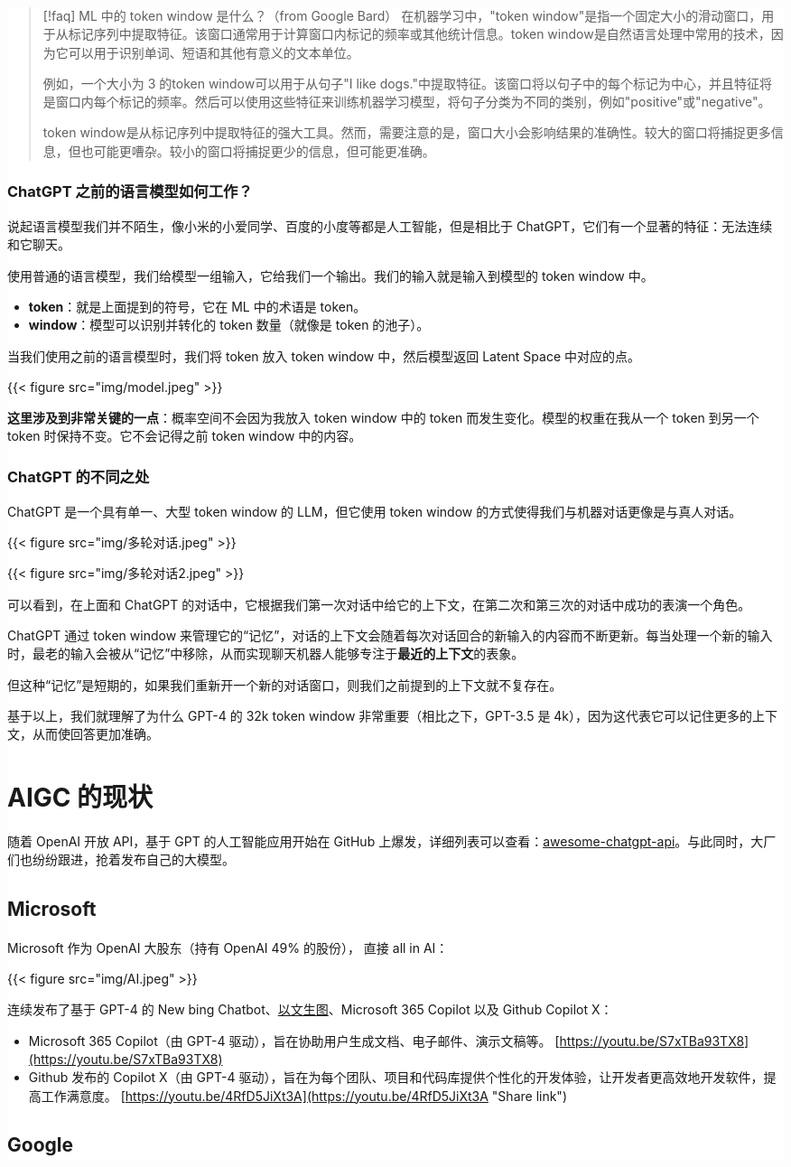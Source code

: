 >[!faq] ML 中的 token window 是什么？（from Google Bard）
>在机器学习中，"token window"是指一个固定大小的滑动窗口，用于从标记序列中提取特征。该窗口通常用于计算窗口内标记的频率或其他统计信息。token window是自然语言处理中常用的技术，因为它可以用于识别单词、短语和其他有意义的文本单位。
>
>例如，一个大小为 3 的token window可以用于从句子"I like dogs."中提取特征。该窗口将以句子中的每个标记为中心，并且特征将是窗口内每个标记的频率。然后可以使用这些特征来训练机器学习模型，将句子分类为不同的类别，例如"positive"或"negative"。
>
>token window是从标记序列中提取特征的强大工具。然而，需要注意的是，窗口大小会影响结果的准确性。较大的窗口将捕捉更多信息，但也可能更嘈杂。较小的窗口将捕捉更少的信息，但可能更准确。

### ChatGPT 之前的语言模型如何工作？

说起语言模型我们并不陌生，像小米的小爱同学、百度的小度等都是人工智能，但是相比于 ChatGPT，它们有一个显著的特征：无法连续和它聊天。

使用普通的语言模型，我们给模型一组输入，它给我们一个输出。我们的输入就是输入到模型的 token window 中。
-   **token**：就是上面提到的符号，它在 ML 中的术语是 token。
-   **window**：模型可以识别并转化的 token 数量（就像是 token 的池子）。

当我们使用之前的语言模型时，我们将 token 放入 token window 中，然后模型返回 Latent Space 中对应的点。

{{< figure src="img/model.jpeg" >}}

**这里涉及到非常关键的一点**：概率空间不会因为我放入 token window 中的 token 而发生变化。模型的权重在我从一个 token 到另一个 token 时保持不变。它不会记得之前 token window 中的内容。

### ChatGPT 的不同之处

ChatGPT 是一个具有单一、大型 token window 的 LLM，但它使用 token window 的方式使得我们与机器对话更像是与真人对话。

{{< figure src="img/多轮对话.jpeg" >}}

{{< figure src="img/多轮对话2.jpeg" >}}

可以看到，在上面和 ChatGPT 的对话中，它根据我们第一次对话中给它的上下文，在第二次和第三次的对话中成功的表演一个角色。

ChatGPT 通过 token window 来管理它的“记忆”，对话的上下文会随着每次对话回合的新输入的内容而不断更新。每当处理一个新的输入时，最老的输入会被从“记忆”中移除，从而实现聊天机器人能够专注于**最近的上下文**的表象。

但这种“记忆”是短期的，如果我们重新开一个新的对话窗口，则我们之前提到的上下文就不复存在。

基于以上，我们就理解了为什么 GPT-4 的 32k token window 非常重要（相比之下，GPT-3.5 是 4k），因为这代表它可以记住更多的上下文，从而使回答更加准确。

# AIGC 的现状

随着 OpenAI 开放 API，基于 GPT 的人工智能应用开始在 GitHub 上爆发，详细列表可以查看：[awesome-chatgpt-api](https://github.com/reorx/awesome-chatgpt-api)。与此同时，大厂们也纷纷跟进，抢着发布自己的大模型。

## Microsoft

Microsoft 作为 OpenAI 大股东（持有 OpenAI 49% 的股份）， 直接 all in AI：

{{< figure src="img/AI.jpeg" >}}


连续发布了基于 GPT-4 的 New bing Chatbot、[以文生图](https://www.bing.com/images/create?FORM=GENILP)、Microsoft 365 Copilot 以及 Github Copilot X：
-   Microsoft 365 Copilot（由 GPT-4 驱动），旨在协助用户生成文档、电子邮件、演示文稿等。
[https://youtu.be/S7xTBa93TX8](https://youtu.be/S7xTBa93TX8)
 - Github 发布的 Copilot X（由 GPT-4 驱动），旨在为每个团队、项目和代码库提供个性化的开发体验，让开发者更高效地开发软件，提高工作满意度。
[https://youtu.be/4RfD5JiXt3A](https://youtu.be/4RfD5JiXt3A "Share link")
## Google
